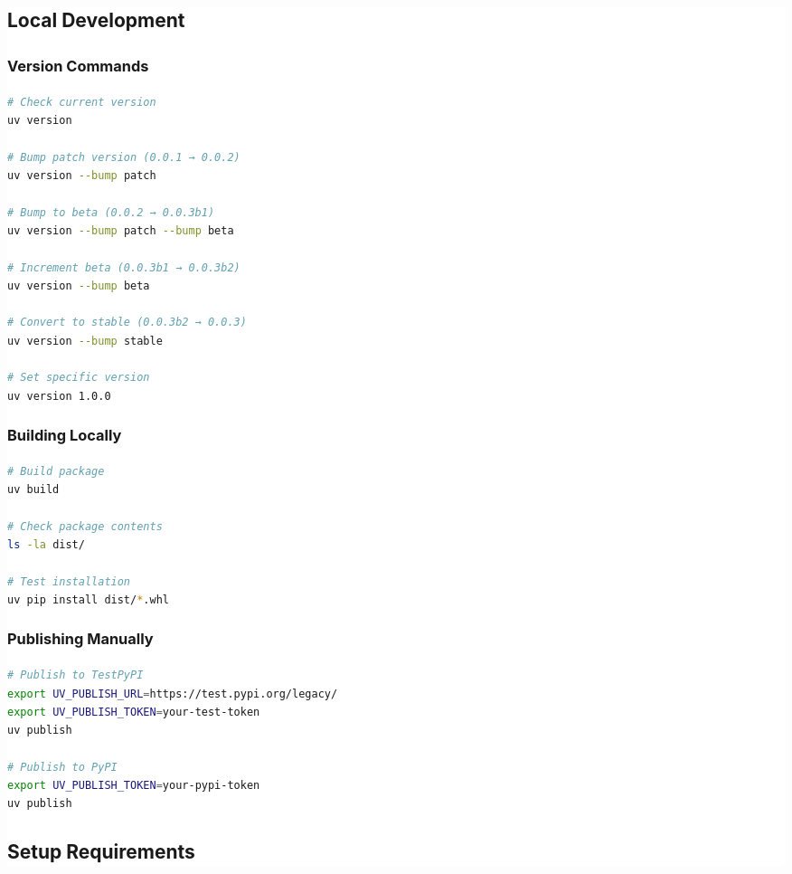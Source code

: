 ## Local Development

### Version Commands

```bash
# Check current version
uv version

# Bump patch version (0.0.1 → 0.0.2)
uv version --bump patch

# Bump to beta (0.0.2 → 0.0.3b1)
uv version --bump patch --bump beta

# Increment beta (0.0.3b1 → 0.0.3b2)
uv version --bump beta

# Convert to stable (0.0.3b2 → 0.0.3)
uv version --bump stable

# Set specific version
uv version 1.0.0
```

### Building Locally

```bash
# Build package
uv build

# Check package contents
ls -la dist/

# Test installation
uv pip install dist/*.whl
```

### Publishing Manually

```bash
# Publish to TestPyPI
export UV_PUBLISH_URL=https://test.pypi.org/legacy/
export UV_PUBLISH_TOKEN=your-test-token
uv publish

# Publish to PyPI
export UV_PUBLISH_TOKEN=your-pypi-token
uv publish
```

## Setup Requirements
